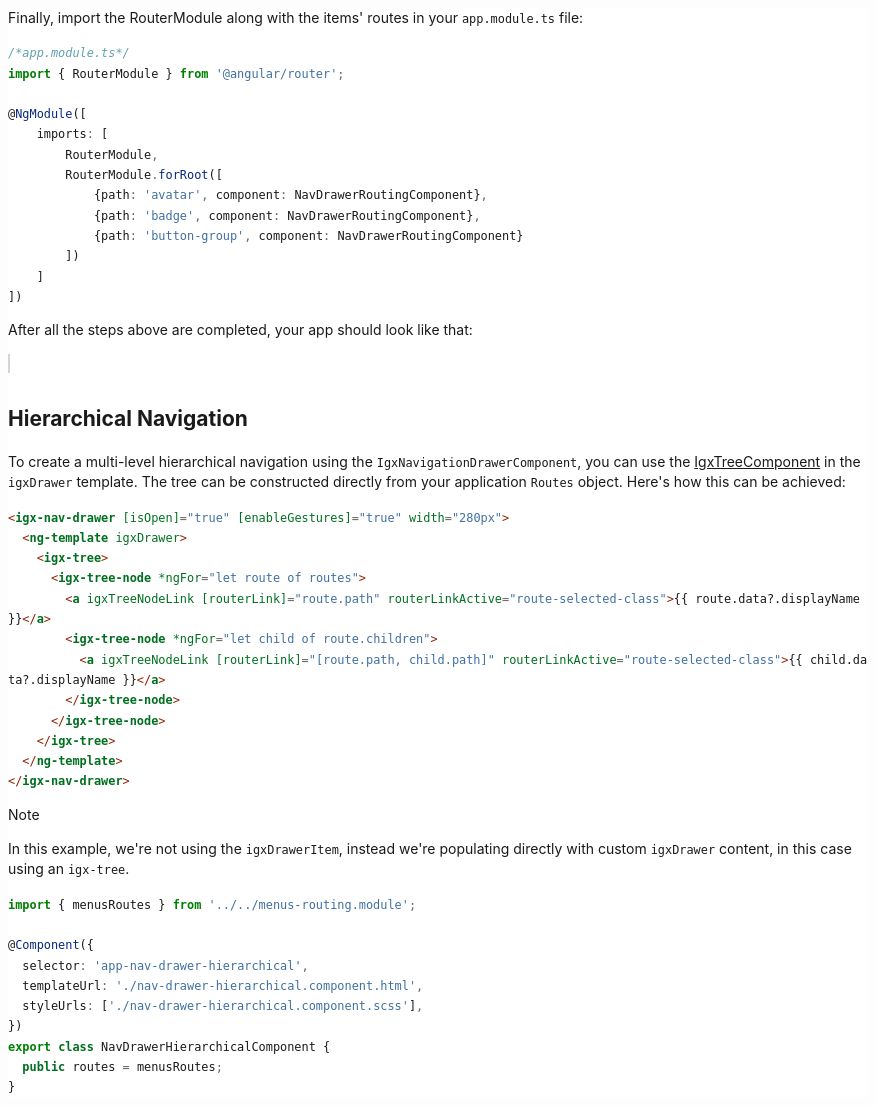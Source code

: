 Finally, import the RouterModule along with the items' routes in your `app.module.ts` file:

```ts
/*app.module.ts*/
import { RouterModule } from '@angular/router';

@NgModule([
    imports: [
        RouterModule,
		RouterModule.forRoot([
            {path: 'avatar', component: NavDrawerRoutingComponent},
            {path: 'badge', component: NavDrawerRoutingComponent},
            {path: 'button-group', component: NavDrawerRoutingComponent}
        ])
    ]
])
```

After all the steps above are completed, your app should look like that:

<code-view style="height: 400px; border: 1px solid #D4D4D4;" 
           data-demos-base-url="{environment:demosBaseUrl}" 
           iframe-src="{environment:demosBaseUrl}/menus/navigation-drawer-routing/" >
</code-view>

<div class="divider--half"></div>

## Hierarchical Navigation

To create a multi-level hierarchical navigation using the `IgxNavigationDrawerComponent`, you can use the [IgxTreeComponent](tree.md) in the `igxDrawer` template. The tree can be constructed directly from your application `Routes` object. Here's how this can be achieved:

```html
<igx-nav-drawer [isOpen]="true" [enableGestures]="true" width="280px">
  <ng-template igxDrawer>
    <igx-tree>
      <igx-tree-node *ngFor="let route of routes">
        <a igxTreeNodeLink [routerLink]="route.path" routerLinkActive="route-selected-class">{{ route.data?.displayName }}</a>
        <igx-tree-node *ngFor="let child of route.children">
          <a igxTreeNodeLink [routerLink]="[route.path, child.path]" routerLinkActive="route-selected-class">{{ child.data?.displayName }}</a>
        </igx-tree-node>
      </igx-tree-node>
    </igx-tree>
  </ng-template>
</igx-nav-drawer>
```

> [!NOTE]
> In this example, we're not using the `igxDrawerItem`, instead we're populating directly with custom `igxDrawer` content, in this case using an `igx-tree`.

```typescript
import { menusRoutes } from '../../menus-routing.module';

@Component({
  selector: 'app-nav-drawer-hierarchical',
  templateUrl: './nav-drawer-hierarchical.component.html',
  styleUrls: ['./nav-drawer-hierarchical.component.scss'],
})
export class NavDrawerHierarchicalComponent {
  public routes = menusRoutes;
}
```

